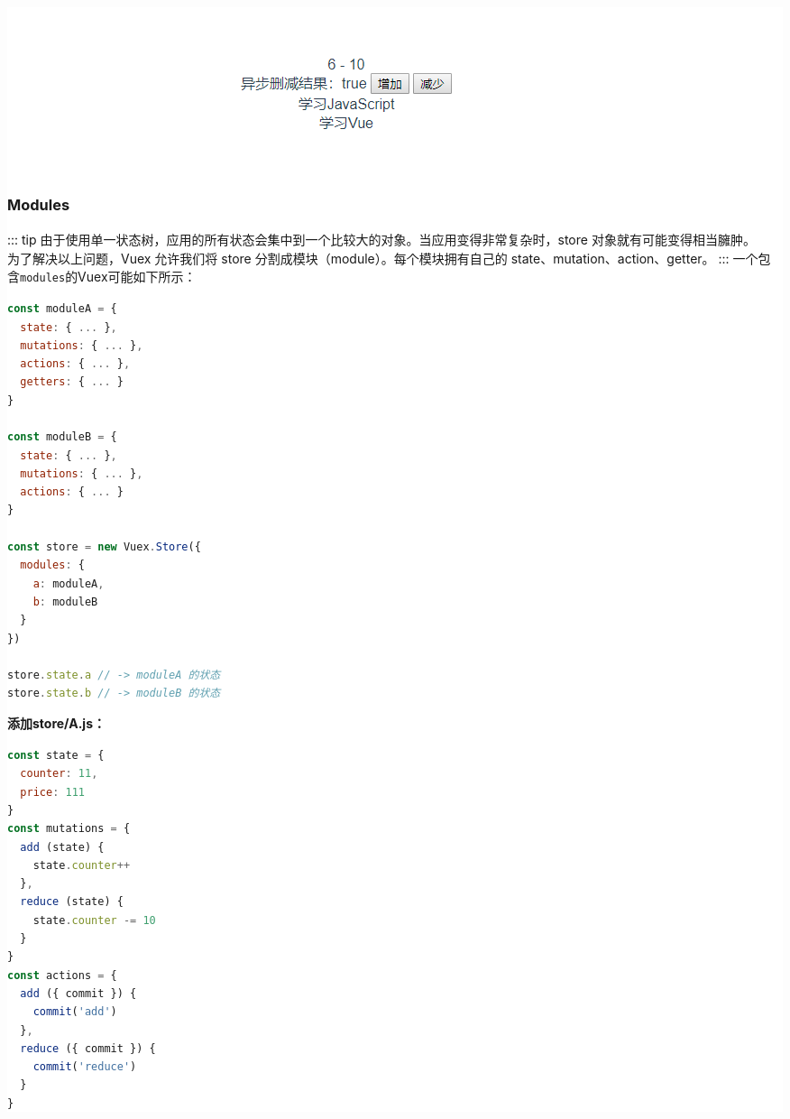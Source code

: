 ![action的结果](../images/vue/31.png)

### Modules
::: tip
由于使用单一状态树，应用的所有状态会集中到一个比较大的对象。当应用变得非常复杂时，store 对象就有可能变得相当臃肿。<br/>为了解决以上问题，Vuex 允许我们将 store 分割成模块（module）。每个模块拥有自己的 state、mutation、action、getter。
:::
一个包含`modules`的Vuex可能如下所示：
```js
const moduleA = {
  state: { ... },
  mutations: { ... },
  actions: { ... },
  getters: { ... }
}

const moduleB = {
  state: { ... },
  mutations: { ... },
  actions: { ... }
}

const store = new Vuex.Store({
  modules: {
    a: moduleA,
    b: moduleB
  }
})

store.state.a // -> moduleA 的状态
store.state.b // -> moduleB 的状态
```

**添加store/A.js：**
```js
const state = {
  counter: 11,
  price: 111
}
const mutations = {
  add (state) {
    state.counter++
  },
  reduce (state) {
    state.counter -= 10
  }
}
const actions = {
  add ({ commit }) {
    commit('add')
  },
  reduce ({ commit }) {
    commit('reduce')
  }
}
```